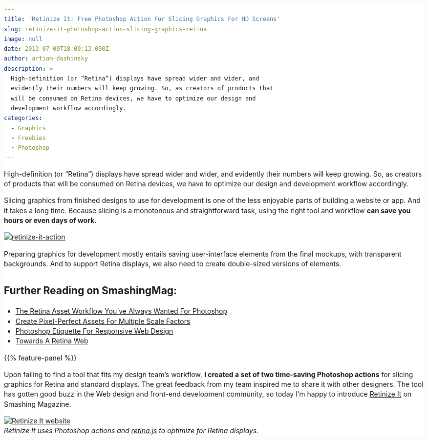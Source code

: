 ```yaml
---
title: 'Retinize It: Free Photoshop Action For Slicing Graphics For HD Screens'
slug: retinize-it-photoshop-action-slicing-graphics-retina
image: null
date: 2013-07-09T18:00:13.000Z
author: artiom-dashinsky
description: >-
  High-definition (or “Retina”) displays have spread wider and wider, and
  evidently their numbers will keep growing. So, as creators of products that
  will be consumed on Retina devices, we have to optimize our design and
  development workflow accordingly.
categories:
  - Graphics
  - Freebies
  - Photoshop
---
```

High-definition (or “Retina”) displays have spread wider and wider, and evidently their numbers will keep growing. So, as creators of products that will be consumed on Retina devices, we have to optimize our design and development workflow accordingly.

Slicing graphics from finished designs to use for development is one of the less enjoyable parts of building a website or app. And it takes a long time. Because slicing is a monotonous and straightforward task, using the right tool and workflow <strong>can save you hours or even days of work</strong>.

<a href="https://archive.smashing.media/assets/344dbf88-fdf9-42bb-adb4-46f01eedd629/09c58e57-0e62-4527-bcbc-ecc140075f28/retinize-it-action-mini.png"><img loading="lazy" decoding="async" class="162055" src="https://archive.smashing.media/assets/344dbf88-fdf9-42bb-adb4-46f01eedd629/09c58e57-0e62-4527-bcbc-ecc140075f28/retinize-it-action-mini.png" alt="retinize-it-action" width="500" height="354" /></a>

Preparing graphics for development mostly entails saving user-interface elements from the final mockups, with transparent backgrounds. And to support Retina displays, we also need to create double-sized versions of elements.</p>

## <span class="rh">Further Reading</span> on SmashingMag:

*   [The Retina Asset Workflow You’ve Always Wanted For Photoshop](https://www.smashingmagazine.com/2016/03/the-retina-asset-workflow-youve-always-wanted-for-photoshop/)
*   [Create Pixel-Perfect Assets For Multiple Scale Factors](https://www.smashingmagazine.com/2014/10/create-assets-for-multiple-scale-factors/)
*   [Photoshop Etiquette For Responsive Web Design](https://www.smashingmagazine.com/2016/08/photoshop-etiquette-for-responsive-web-design/)
*   [<span class="headline">Towards A Retina Web</span>](https://www.smashingmagazine.com/2012/08/towards-retina-web/)

{{% feature-panel %}}

Upon failing to find a tool that fits my design team’s workflow, <strong>I created a set of two time-saving Photoshop actions</strong> for slicing graphics for Retina and standard displays. The great feedback from my team inspired me to share it with other designers. The tool has gotten good buzz in the Web design and front-end development community, so today I’m happy to introduce <a href="https://retinize.it">Retinize It</a> on Smashing Magazine.

<a href="https://retinize.it/"><img loading="lazy" decoding="async" class="162057" src="https://archive.smashing.media/assets/344dbf88-fdf9-42bb-adb4-46f01eedd629/6b47802e-8d42-45f2-8a25-6844d88d2d42/retinize-it-website-mini.jpg" alt="Retinize It website" width="500" height="482" /></a><br>
<em>Retinize It uses Photoshop actions and <a href="https://retinajs.com">retina.js</a> to optimize for Retina displays.</em>
